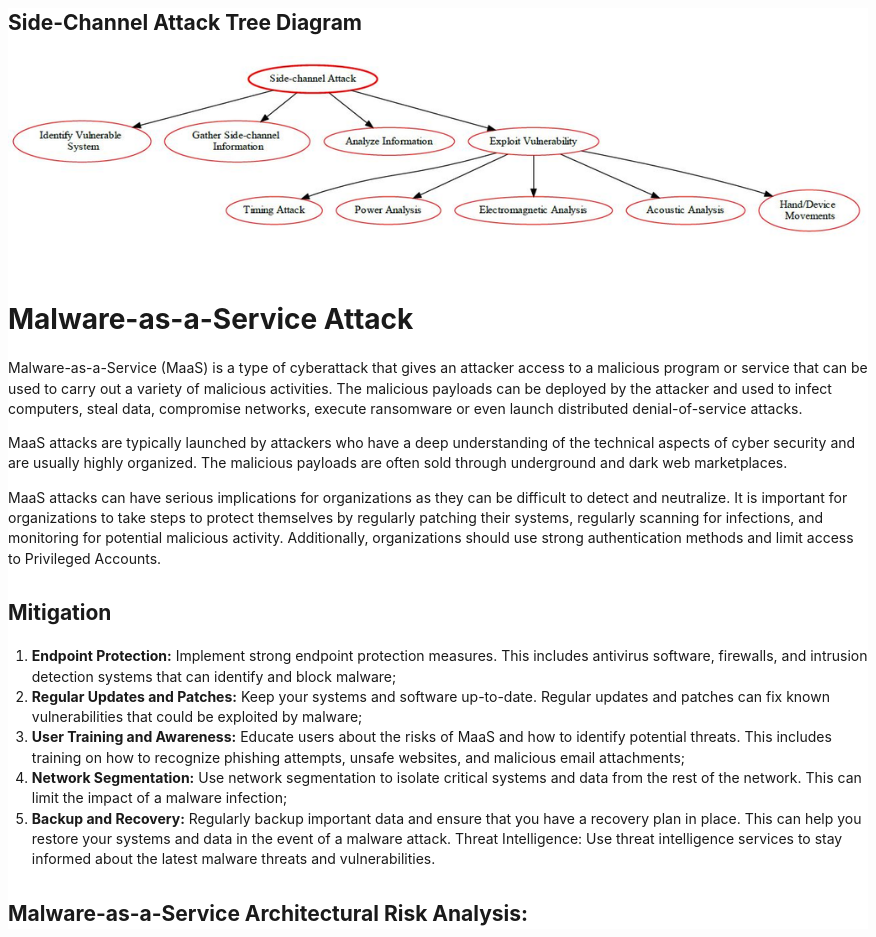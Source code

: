 ## Side-Channel Attack Tree Diagram

![alt text](attack_models/Side_Channel_Attack_Tree.JPG)



# Malware-as-a-Service Attack 

Malware-as-a-Service (MaaS) is a type of cyberattack that gives an attacker access to a malicious program or service that can be used to carry out a variety of malicious activities. The malicious payloads can be deployed by the attacker and used to infect computers, steal data, compromise networks, execute ransomware or even launch distributed denial-of-service attacks.

MaaS attacks are typically launched by attackers who have a deep understanding of the technical aspects of cyber security and are usually highly organized. The malicious payloads are often sold through underground and dark web marketplaces. 

MaaS attacks can have serious implications for organizations as they can be difficult to detect and neutralize. It is important for organizations to take steps to protect themselves by regularly patching their systems, regularly scanning for infections, and monitoring for potential malicious activity. Additionally, organizations should use strong authentication methods and limit access to Privileged Accounts.

## Mitigation

1. **Endpoint Protection:** Implement strong endpoint protection measures. This includes antivirus software, firewalls, and intrusion detection systems that can identify and block malware;
2. **Regular Updates and Patches:** Keep your systems and software up-to-date. Regular updates and patches can fix known vulnerabilities that could be exploited by malware;
3. **User Training and Awareness:** Educate users about the risks of MaaS and how to identify potential threats. This includes training on how to recognize phishing attempts, unsafe websites, and malicious email attachments;
4. **Network Segmentation:** Use network segmentation to isolate critical systems and data from the rest of the network. This can limit the impact of a malware infection;
5. **Backup and Recovery:** Regularly backup important data and ensure that you have a recovery plan in place. This can help you restore your systems and data in the event of a malware attack.
Threat Intelligence: Use threat intelligence services to stay informed about the latest malware threats and vulnerabilities.

## Malware-as-a-Service Architectural Risk Analysis: 
